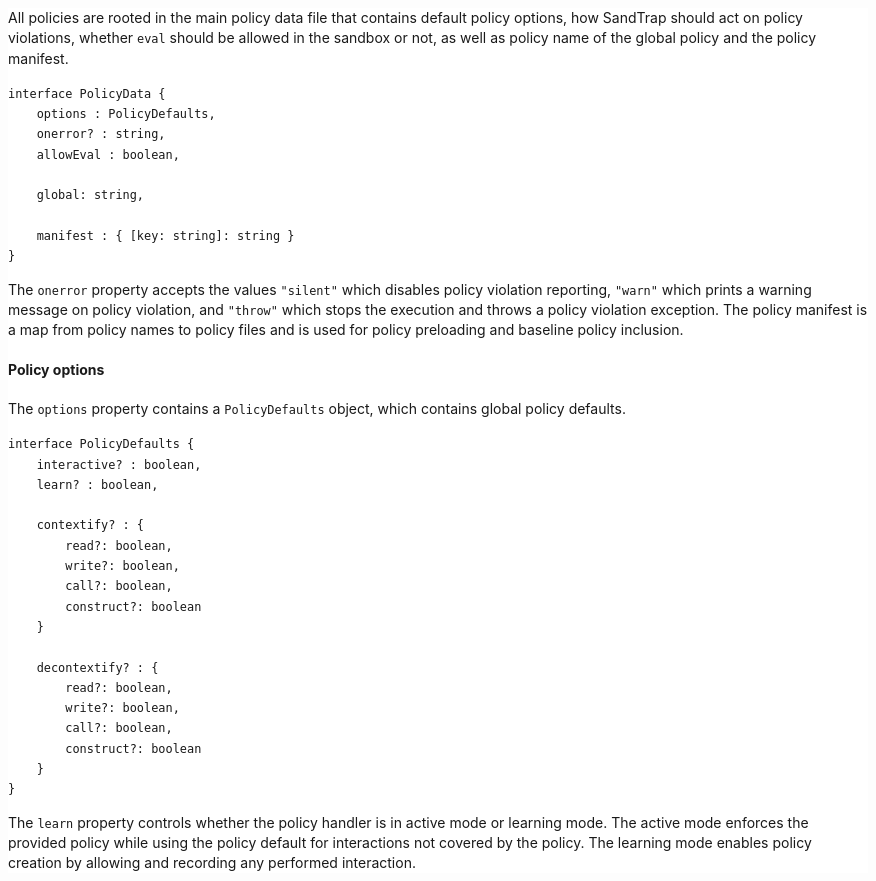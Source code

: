 All policies are rooted in the main policy data file that contains default policy options, how SandTrap 
should act on policy violations, whether `eval` should be allowed in the sandbox or not, 
as well as policy name
of the global policy and the policy manifest.


    interface PolicyData {
        options : PolicyDefaults,
        onerror? : string,
        allowEval : boolean,

        global: string,

        manifest : { [key: string]: string }
    }


The `onerror` property accepts the values `"silent"` which disables policy 
violation 
reporting, `"warn"` which  prints a warning message on 
policy violation, and  `"throw"` which stops the execution and throws a policy violation 
exception. The policy manifest is a map from policy names
to policy files and is used for policy preloading and baseline policy inclusion. 

#### Policy options

The `options` property contains a `PolicyDefaults` object, which contains 
global policy 
defaults. 


    interface PolicyDefaults {
        interactive? : boolean,
        learn? : boolean,

        contextify? : {
            read?: boolean,
            write?: boolean,
            call?: boolean,
            construct?: boolean
        }

        decontextify? : {
            read?: boolean,
            write?: boolean,
            call?: boolean,
            construct?: boolean
        }
    }


The `learn` property controls whether the policy handler is in active mode or learning 
mode. The active mode enforces the provided policy while
using the policy default for interactions not covered by the policy. The learning mode enables policy creation by allowing and recording any performed interaction.
 